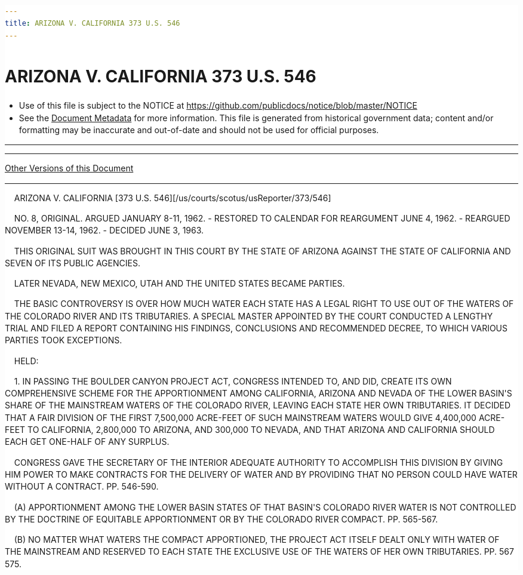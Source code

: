 ```yaml
---
title: ARIZONA V. CALIFORNIA 373 U.S. 546
---
```


# ARIZONA V. CALIFORNIA 373 U.S. 546

* Use of this file is subject to the NOTICE at https://github.com/publicdocs/notice/blob/master/NOTICE
* See the [Document Metadata](../../../index.md) for more information.
  This file is generated from historical government data; content and/or formatting may be inaccurate and out-of-date and should not be used for official purposes.

----------
----------

[Other Versions of this Document](https://publicdocs.github.io/go/links?ns=uslm-x&ref=%2Fus%2Fcourts%2Fscotus%2FusReporter%2F373%2F546)

----------

    ARIZONA V. CALIFORNIA [373 U.S. 546][/us/courts/scotus/usReporter/373/546]

    NO. 8, ORIGINAL.  ARGUED JANUARY 8-11, 1962.  - RESTORED TO CALENDAR FOR REARGUMENT JUNE 4, 1962.  - REARGUED NOVEMBER 13-14, 1962.  - DECIDED JUNE 3, 1963.

    THIS ORIGINAL SUIT WAS BROUGHT IN THIS COURT BY THE STATE OF ARIZONA AGAINST THE STATE OF CALIFORNIA AND SEVEN OF ITS PUBLIC AGENCIES.

    LATER NEVADA, NEW MEXICO, UTAH AND THE UNITED STATES BECAME PARTIES.

    THE BASIC CONTROVERSY IS OVER HOW MUCH WATER EACH STATE HAS A LEGAL RIGHT TO USE OUT OF THE WATERS OF THE COLORADO RIVER AND ITS TRIBUTARIES.  A SPECIAL MASTER APPOINTED BY THE COURT CONDUCTED A LENGTHY TRIAL AND FILED A REPORT CONTAINING HIS FINDINGS, CONCLUSIONS AND RECOMMENDED DECREE, TO WHICH VARIOUS PARTIES TOOK EXCEPTIONS.

    HELD:

    1.  IN PASSING THE BOULDER CANYON PROJECT ACT, CONGRESS INTENDED TO, AND DID, CREATE ITS OWN COMPREHENSIVE SCHEME FOR THE APPORTIONMENT AMONG CALIFORNIA, ARIZONA AND NEVADA OF THE LOWER BASIN'S SHARE OF THE MAINSTREAM WATERS OF THE COLORADO RIVER, LEAVING EACH STATE HER OWN TRIBUTARIES.  IT DECIDED THAT A FAIR DIVISION OF THE FIRST 7,500,000 ACRE-FEET OF SUCH MAINSTREAM WATERS WOULD GIVE 4,400,000 ACRE-FEET TO CALIFORNIA, 2,800,000 TO ARIZONA, AND 300,000 TO NEVADA, AND THAT ARIZONA AND CALIFORNIA SHOULD EACH GET ONE-HALF OF ANY SURPLUS.

    CONGRESS GAVE THE SECRETARY OF THE INTERIOR ADEQUATE AUTHORITY TO ACCOMPLISH THIS DIVISION BY GIVING HIM POWER TO MAKE CONTRACTS FOR THE DELIVERY OF WATER AND BY PROVIDING THAT NO PERSON COULD HAVE WATER WITHOUT A CONTRACT.  PP. 546-590.

    (A)  APPORTIONMENT AMONG THE LOWER BASIN STATES OF THAT BASIN'S COLORADO RIVER WATER IS NOT CONTROLLED BY THE DOCTRINE OF EQUITABLE APPORTIONMENT OR BY THE COLORADO RIVER COMPACT.  PP. 565-567.

    (B)  NO MATTER WHAT WATERS THE COMPACT APPORTIONED, THE PROJECT ACT ITSELF DEALT ONLY WITH WATER OF THE MAINSTREAM AND RESERVED TO EACH STATE THE EXCLUSIVE USE OF THE WATERS OF HER OWN TRIBUTARIES.   PP. 567 575.
